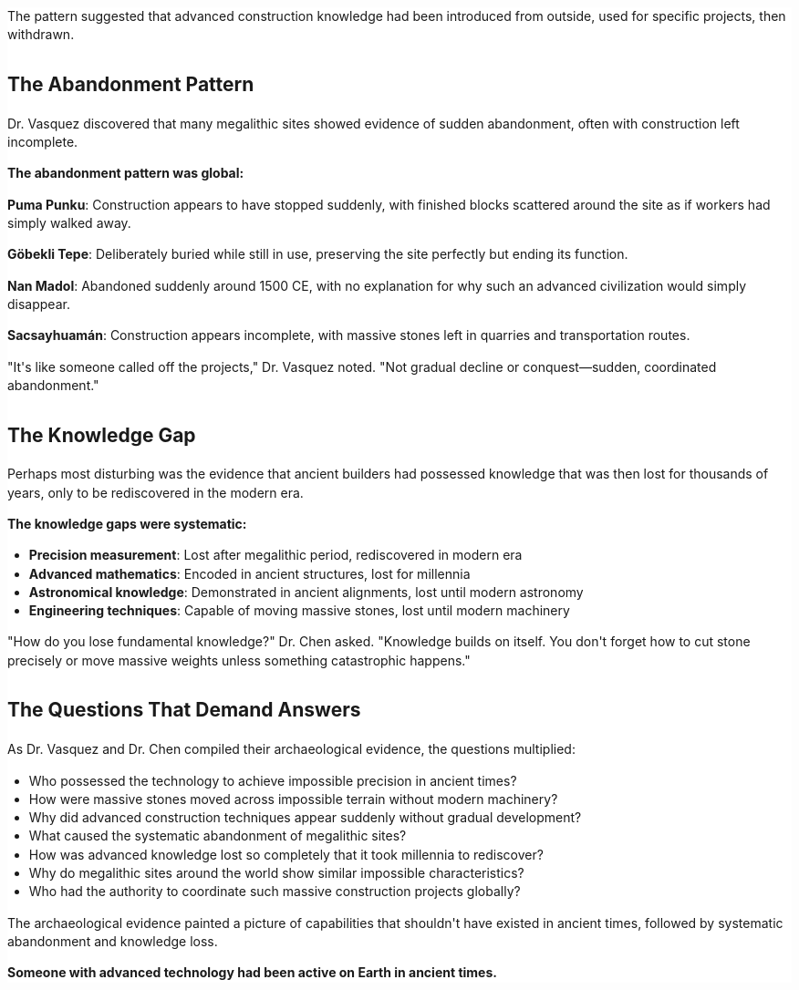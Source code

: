 The pattern suggested that advanced construction knowledge had been introduced from outside, used for specific projects, then withdrawn.

## The Abandonment Pattern

Dr. Vasquez discovered that many megalithic sites showed evidence of sudden abandonment, often with construction left incomplete.

**The abandonment pattern was global:**

**Puma Punku**: Construction appears to have stopped suddenly, with finished blocks scattered around the site as if workers had simply walked away.

**Göbekli Tepe**: Deliberately buried while still in use, preserving the site perfectly but ending its function.

**Nan Madol**: Abandoned suddenly around 1500 CE, with no explanation for why such an advanced civilization would simply disappear.

**Sacsayhuamán**: Construction appears incomplete, with massive stones left in quarries and transportation routes.

"It's like someone called off the projects," Dr. Vasquez noted. "Not gradual decline or conquest—sudden, coordinated abandonment."

## The Knowledge Gap

Perhaps most disturbing was the evidence that ancient builders had possessed knowledge that was then lost for thousands of years, only to be rediscovered in the modern era.

**The knowledge gaps were systematic:**

- **Precision measurement**: Lost after megalithic period, rediscovered in modern era
- **Advanced mathematics**: Encoded in ancient structures, lost for millennia
- **Astronomical knowledge**: Demonstrated in ancient alignments, lost until modern astronomy
- **Engineering techniques**: Capable of moving massive stones, lost until modern machinery

"How do you lose fundamental knowledge?" Dr. Chen asked. "Knowledge builds on itself. You don't forget how to cut stone precisely or move massive weights unless something catastrophic happens."

## The Questions That Demand Answers

As Dr. Vasquez and Dr. Chen compiled their archaeological evidence, the questions multiplied:

- Who possessed the technology to achieve impossible precision in ancient times?
- How were massive stones moved across impossible terrain without modern machinery?
- Why did advanced construction techniques appear suddenly without gradual development?
- What caused the systematic abandonment of megalithic sites?
- How was advanced knowledge lost so completely that it took millennia to rediscover?
- Why do megalithic sites around the world show similar impossible characteristics?
- Who had the authority to coordinate such massive construction projects globally?

The archaeological evidence painted a picture of capabilities that shouldn't have existed in ancient times, followed by systematic abandonment and knowledge loss.

**Someone with advanced technology had been active on Earth in ancient times.**
